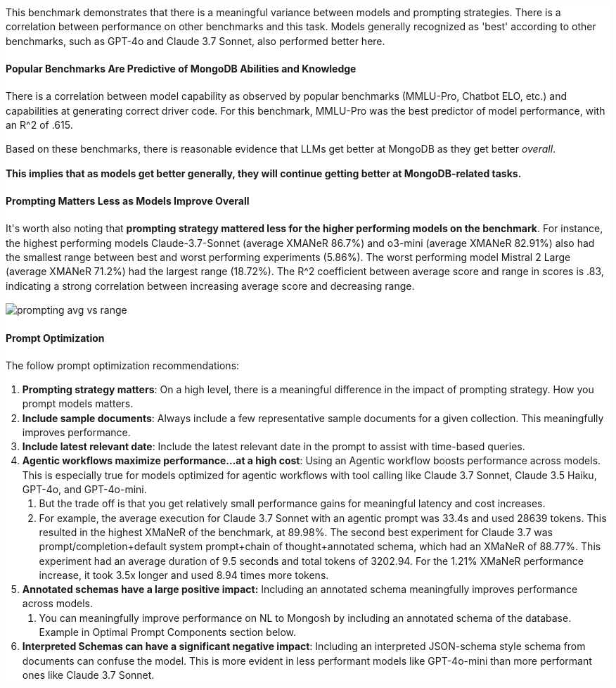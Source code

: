 This benchmark demonstrates that there is a meaningful variance between models and prompting strategies.
There is a correlation between performance on other benchmarks and this task.
Models generally recognized as 'best' according to other benchmarks, such as GPT-4o and Claude 3.7 Sonnet, also performed better here.

#### Popular Benchmarks Are Predictive of MongoDB Abilities and Knowledge

There is a correlation between model capability as observed by popular benchmarks (MMLU-Pro, Chatbot ELO, etc.) and capabilities at generating correct driver code.
For this benchmark, MMLU-Pro was the best predictor of model performance, with an R^2 of .615.

Based on these benchmarks, there is reasonable evidence that LLMs get better at MongoDB as they get better _overall_.

**This implies that as models get better generally, they will continue getting better at MongoDB-related tasks.**

#### Prompting Matters Less as Models Improve Overall

It's worth also noting that **prompting strategy mattered less for the higher performing models on the benchmark**.
For instance, the highest performing models Claude-3.7-Sonnet (average XMANeR 86.7%) and o3-mini (average XMANeR 82.91%)
also had the smallest range between best and worst performing experiments (5.86%).
The worst performing model Mistral 2 Large (average XMANeR 71.2%) had the largest range (18.72%).
The R^2 coefficient between average score and range in scores is .83, indicating a strong correlation between increasing average score and decreasing range.

![prompting avg vs range](https://cdn-uploads.huggingface.co/production/uploads/63a36e208c0c89dcae3c1172/iyuiQsFle_IsSolAmLMDP.png)

#### Prompt Optimization

The follow prompt optimization recommendations:

1. **Prompting strategy matters**: On a high level, there is a meaningful difference in the impact of prompting strategy. How you prompt models matters.
2. **Include sample documents**: Always include a few representative sample documents for a given collection. This meaningfully improves performance.
3. **Include latest relevant date**: Include the latest relevant date in the prompt to assist with time-based queries.
4. **Agentic workflows maximize performance…at a high cost**: Using an Agentic workflow boosts performance across models. This is especially true for models optimized for agentic workflows with tool calling like Claude 3.7 Sonnet, Claude 3.5 Haiku, GPT-4o, and GPT-4o-mini.
   1. But the trade off is that you get relatively small performance gains for meaningful latency and cost increases.
   2. For example, the average execution for Claude 3.7 Sonnet with an agentic prompt was 33.4s and used 28639 tokens. This resulted in the highest XMaNeR of the benchmark, at 89.98%. The second best experiment for Claude 3.7 was prompt/completion+default system prompt+chain of thought+annotated schema, which had an XMaNeR of 88.77%. This experiment had an average duration of 9.5 seconds and total tokens of 3202.94. For the 1.21% XMaNeR performance increase, it took 3.5x longer and used 8.94 times more tokens.
5. **Annotated schemas have a large positive impact:** Including an annotated schema meaningfully improves performance across models.
   1. You can meaningfully improve performance on NL to Mongosh by including an annotated schema of the database. Example in Optimal Prompt Components section below.
6. **Interpreted Schemas can have a significant negative impact**: Including an interpreted JSON-schema style schema from documents can confuse the model. This is more evident in less performant models like GPT-4o-mini than more performant ones like Claude 3.7 Sonnet.
